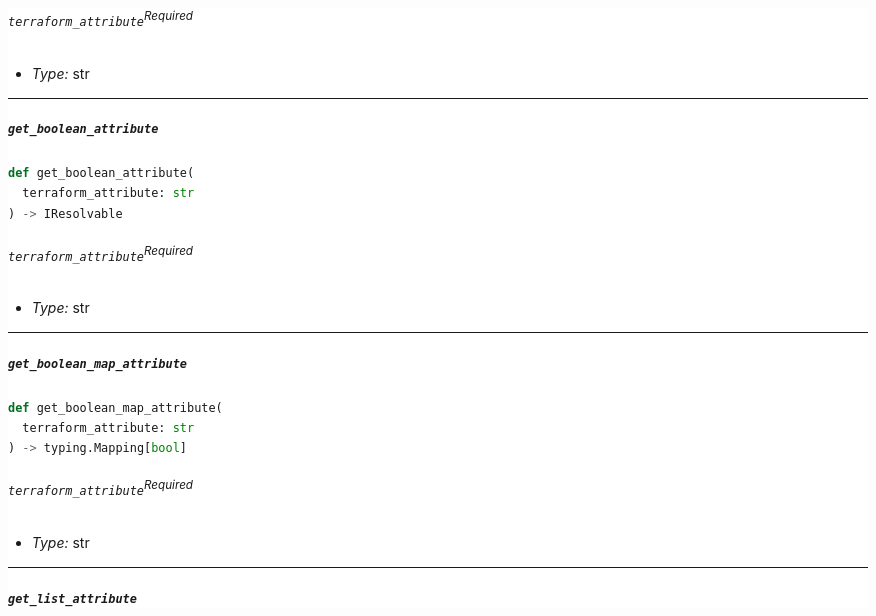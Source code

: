 ###### `terraform_attribute`<sup>Required</sup> <a name="terraform_attribute" id="rhizo-co-terraform-provider-oci.databaseManagementManagedDatabasesResetDatabaseParameter.DatabaseManagementManagedDatabasesResetDatabaseParameter.getAnyMapAttribute.parameter.terraformAttribute"></a>

- *Type:* str

---

##### `get_boolean_attribute` <a name="get_boolean_attribute" id="rhizo-co-terraform-provider-oci.databaseManagementManagedDatabasesResetDatabaseParameter.DatabaseManagementManagedDatabasesResetDatabaseParameter.getBooleanAttribute"></a>

```python
def get_boolean_attribute(
  terraform_attribute: str
) -> IResolvable
```

###### `terraform_attribute`<sup>Required</sup> <a name="terraform_attribute" id="rhizo-co-terraform-provider-oci.databaseManagementManagedDatabasesResetDatabaseParameter.DatabaseManagementManagedDatabasesResetDatabaseParameter.getBooleanAttribute.parameter.terraformAttribute"></a>

- *Type:* str

---

##### `get_boolean_map_attribute` <a name="get_boolean_map_attribute" id="rhizo-co-terraform-provider-oci.databaseManagementManagedDatabasesResetDatabaseParameter.DatabaseManagementManagedDatabasesResetDatabaseParameter.getBooleanMapAttribute"></a>

```python
def get_boolean_map_attribute(
  terraform_attribute: str
) -> typing.Mapping[bool]
```

###### `terraform_attribute`<sup>Required</sup> <a name="terraform_attribute" id="rhizo-co-terraform-provider-oci.databaseManagementManagedDatabasesResetDatabaseParameter.DatabaseManagementManagedDatabasesResetDatabaseParameter.getBooleanMapAttribute.parameter.terraformAttribute"></a>

- *Type:* str

---

##### `get_list_attribute` <a name="get_list_attribute" id="rhizo-co-terraform-provider-oci.databaseManagementManagedDatabasesResetDatabaseParameter.DatabaseManagementManagedDatabasesResetDatabaseParameter.getListAttribute"></a>

